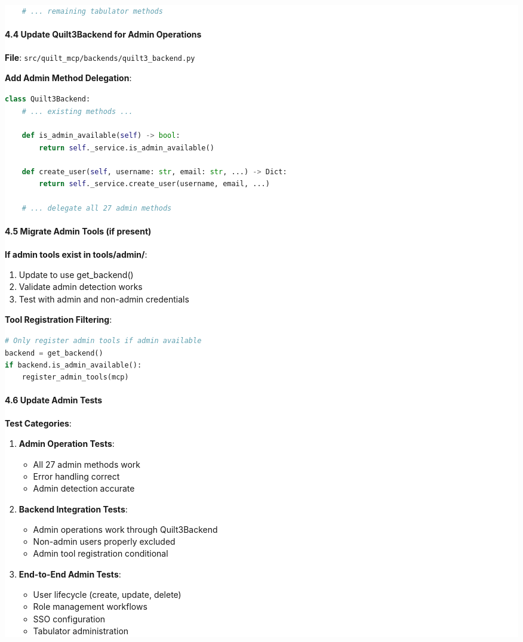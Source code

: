 ```python
    # ... remaining tabulator methods
```

#### 4.4 Update Quilt3Backend for Admin Operations

**File**: `src/quilt_mcp/backends/quilt3_backend.py`

**Add Admin Method Delegation**:
```python
class Quilt3Backend:
    # ... existing methods ...

    def is_admin_available(self) -> bool:
        return self._service.is_admin_available()

    def create_user(self, username: str, email: str, ...) -> Dict:
        return self._service.create_user(username, email, ...)

    # ... delegate all 27 admin methods
```

#### 4.5 Migrate Admin Tools (if present)

**If admin tools exist in tools/admin/**:
1. Update to use get_backend()
2. Validate admin detection works
3. Test with admin and non-admin credentials

**Tool Registration Filtering**:
```python
# Only register admin tools if admin available
backend = get_backend()
if backend.is_admin_available():
    register_admin_tools(mcp)
```

#### 4.6 Update Admin Tests

**Test Categories**:

1. **Admin Operation Tests**:
   - All 27 admin methods work
   - Error handling correct
   - Admin detection accurate

2. **Backend Integration Tests**:
   - Admin operations work through Quilt3Backend
   - Non-admin users properly excluded
   - Admin tool registration conditional

3. **End-to-End Admin Tests**:
   - User lifecycle (create, update, delete)
   - Role management workflows
   - SSO configuration
   - Tabulator administration

